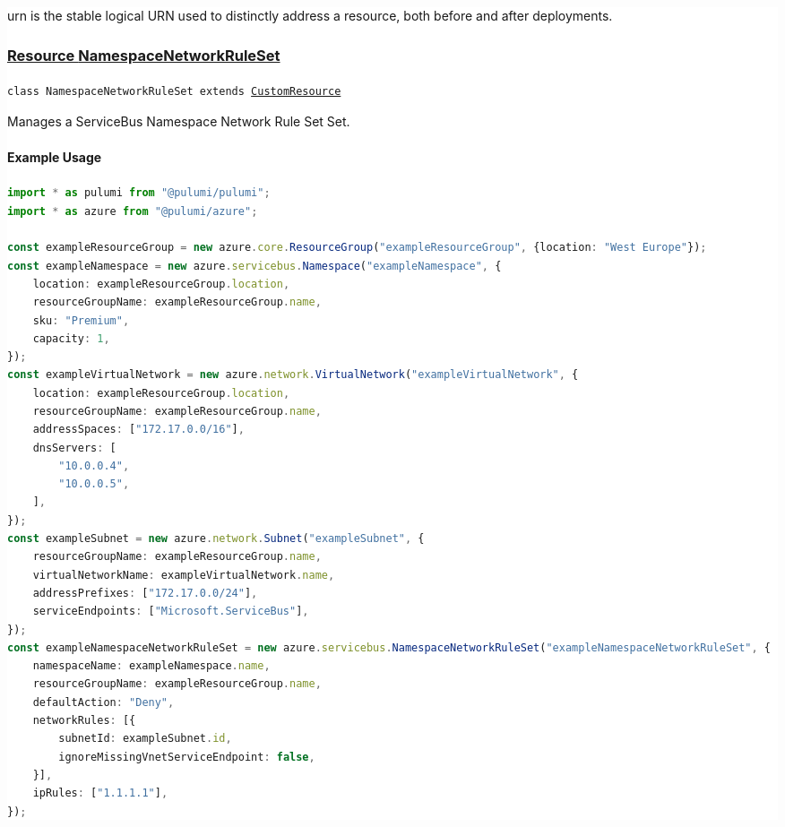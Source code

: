 urn is the stable logical URN used to distinctly address a resource, both before and after
deployments.

<h3 class="pdoc-module-header" id="NamespaceNetworkRuleSet" data-link-title="NamespaceNetworkRuleSet">
    <a href="https://github.com/pulumi/pulumi-azure/blob/bf27206a38d7a5c58b3c2c57ec8769fe3d0fc5d7/sdk/nodejs/servicebus/namespaceNetworkRuleSet.ts#L59">
        Resource <strong>NamespaceNetworkRuleSet</strong>
    </a>
</h3>

<pre class="highlight"><code><span class='kr'>class</span> <span class='nx'>NamespaceNetworkRuleSet</span> <span class='kr'>extends</span> <a href='/docs/reference/pkg/nodejs/pulumi/pulumi/#CustomResource'>CustomResource</a></code></pre>

Manages a ServiceBus Namespace Network Rule Set Set.

#### Example Usage

```typescript
import * as pulumi from "@pulumi/pulumi";
import * as azure from "@pulumi/azure";

const exampleResourceGroup = new azure.core.ResourceGroup("exampleResourceGroup", {location: "West Europe"});
const exampleNamespace = new azure.servicebus.Namespace("exampleNamespace", {
    location: exampleResourceGroup.location,
    resourceGroupName: exampleResourceGroup.name,
    sku: "Premium",
    capacity: 1,
});
const exampleVirtualNetwork = new azure.network.VirtualNetwork("exampleVirtualNetwork", {
    location: exampleResourceGroup.location,
    resourceGroupName: exampleResourceGroup.name,
    addressSpaces: ["172.17.0.0/16"],
    dnsServers: [
        "10.0.0.4",
        "10.0.0.5",
    ],
});
const exampleSubnet = new azure.network.Subnet("exampleSubnet", {
    resourceGroupName: exampleResourceGroup.name,
    virtualNetworkName: exampleVirtualNetwork.name,
    addressPrefixes: ["172.17.0.0/24"],
    serviceEndpoints: ["Microsoft.ServiceBus"],
});
const exampleNamespaceNetworkRuleSet = new azure.servicebus.NamespaceNetworkRuleSet("exampleNamespaceNetworkRuleSet", {
    namespaceName: exampleNamespace.name,
    resourceGroupName: exampleResourceGroup.name,
    defaultAction: "Deny",
    networkRules: [{
        subnetId: exampleSubnet.id,
        ignoreMissingVnetServiceEndpoint: false,
    }],
    ipRules: ["1.1.1.1"],
});
```

